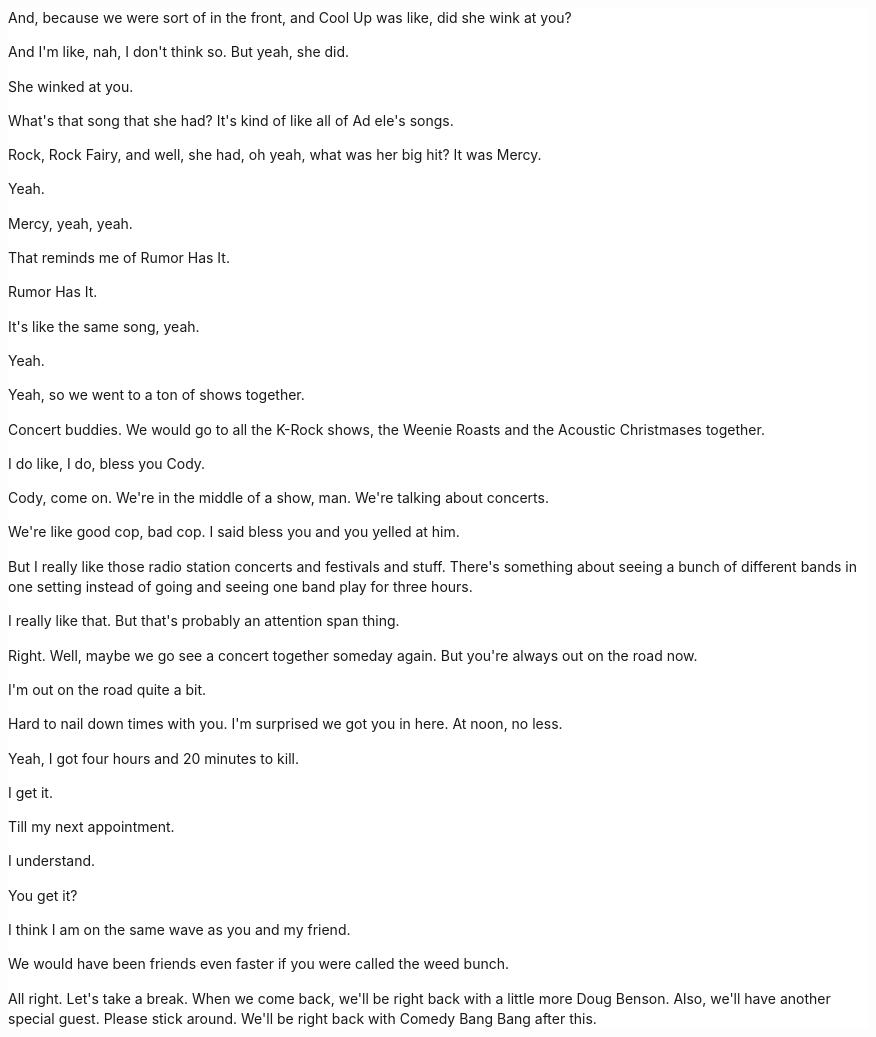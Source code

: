 And, because we were sort of in the front, and Cool Up was like, did she wink at you?

And I'm like, nah, I don't think so. But yeah, she did.

She winked at you.

What's that song that she had? It's kind of like all of Ad ele's songs.

Rock, Rock Fairy, and well, she had, oh yeah, what was her big hit? It was Mercy.

Yeah.

Mercy, yeah, yeah.

That reminds me of Rumor Has It.

Rumor Has It.

It's like the same song, yeah.

Yeah.

Yeah, so we went to a ton of shows together.

Concert buddies. We would go to all the K-Rock shows, the Weenie Roasts and the Acoustic Christmases together.

I do like, I do, bless you Cody.

Cody, come on. We're in the middle of a show, man. We're talking about concerts.

We're like good cop, bad cop. I said bless you and you yelled at him.

But I really like those radio station concerts and festivals and stuff. There's something about seeing a bunch of different bands in one setting instead of going and seeing one band play for three hours.

I really like that. But that's probably an attention span thing.

Right. Well, maybe we go see a concert together someday again. But you're always out on the road now.

I'm out on the road quite a bit.

Hard to nail down times with you. I'm surprised we got you in here. At noon, no less.

Yeah, I got four hours and 20 minutes to kill.

I get it.

Till my next appointment.

I understand.

You get it?

I think I am on the same wave as you and my friend.

We would have been friends even faster if you were called the weed bunch.

All right. Let's take a break. When we come back, we'll be right back with a little more Doug Benson. Also, we'll have another special guest. Please stick around. We'll be right back with Comedy Bang Bang after this.
